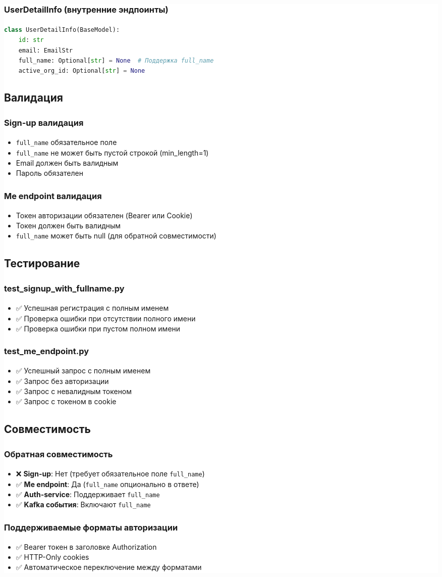 ### UserDetailInfo (внутренние эндпоинты)
```python
class UserDetailInfo(BaseModel):
    id: str
    email: EmailStr
    full_name: Optional[str] = None  # Поддержка full_name
    active_org_id: Optional[str] = None
```

## Валидация

### Sign-up валидация
- `full_name` обязательное поле
- `full_name` не может быть пустой строкой (min_length=1)
- Email должен быть валидным
- Пароль обязателен

### Me endpoint валидация
- Токен авторизации обязателен (Bearer или Cookie)
- Токен должен быть валидным
- `full_name` может быть null (для обратной совместимости)

## Тестирование

### test_signup_with_fullname.py
- ✅ Успешная регистрация с полным именем
- ✅ Проверка ошибки при отсутствии полного имени
- ✅ Проверка ошибки при пустом полном имени

### test_me_endpoint.py
- ✅ Успешный запрос с полным именем
- ✅ Запрос без авторизации
- ✅ Запрос с невалидным токеном
- ✅ Запрос с токеном в cookie

## Совместимость

### Обратная совместимость
- ❌ **Sign-up**: Нет (требует обязательное поле `full_name`)
- ✅ **Me endpoint**: Да (`full_name` опционально в ответе)
- ✅ **Auth-service**: Поддерживает `full_name`
- ✅ **Kafka события**: Включают `full_name`

### Поддерживаемые форматы авторизации
- ✅ Bearer токен в заголовке Authorization
- ✅ HTTP-Only cookies
- ✅ Автоматическое переключение между форматами
